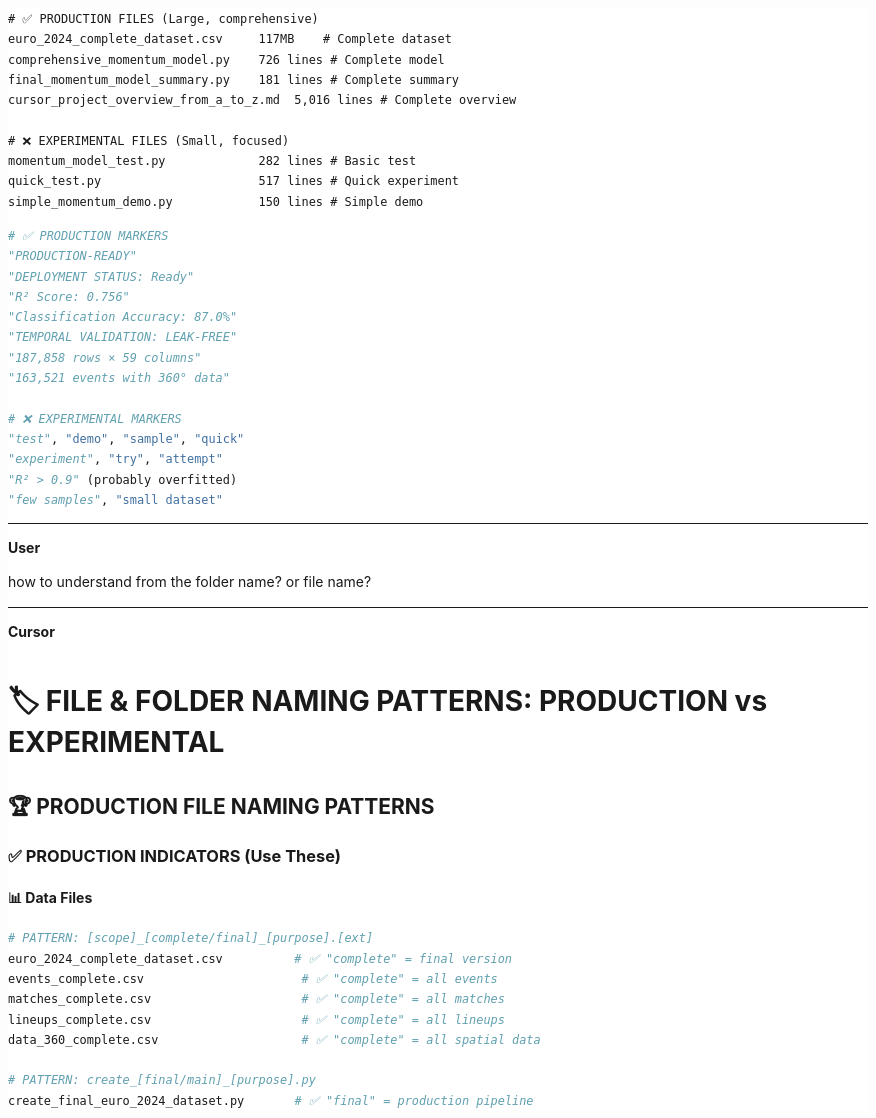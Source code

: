 ```shellscript
# ✅ PRODUCTION FILES (Large, comprehensive)
euro_2024_complete_dataset.csv     117MB    # Complete dataset
comprehensive_momentum_model.py    726 lines # Complete model
final_momentum_model_summary.py    181 lines # Complete summary
cursor_project_overview_from_a_to_z.md  5,016 lines # Complete overview

# ❌ EXPERIMENTAL FILES (Small, focused)
momentum_model_test.py             282 lines # Basic test
quick_test.py                      517 lines # Quick experiment
simple_momentum_demo.py            150 lines # Simple demo
```

```python
# ✅ PRODUCTION MARKERS
"PRODUCTION-READY"
"DEPLOYMENT STATUS: Ready"
"R² Score: 0.756"
"Classification Accuracy: 87.0%"
"TEMPORAL VALIDATION: LEAK-FREE"
"187,858 rows × 59 columns"
"163,521 events with 360° data"

# ❌ EXPERIMENTAL MARKERS  
"test", "demo", "sample", "quick"
"experiment", "try", "attempt"
"R² > 0.9" (probably overfitted)
"few samples", "small dataset"
```

---

**User**

how to understand from the folder name? or file name?

---

**Cursor**

# 🏷️ **FILE & FOLDER NAMING PATTERNS: PRODUCTION vs EXPERIMENTAL**

## **🏆 PRODUCTION FILE NAMING PATTERNS**

### **✅ PRODUCTION INDICATORS (Use These)**

#### **📊 Data Files**
```bash
# PATTERN: [scope]_[complete/final]_[purpose].[ext]
euro_2024_complete_dataset.csv          # ✅ "complete" = final version
events_complete.csv                      # ✅ "complete" = all events
matches_complete.csv                     # ✅ "complete" = all matches
lineups_complete.csv                     # ✅ "complete" = all lineups
data_360_complete.csv                    # ✅ "complete" = all spatial data

# PATTERN: create_[final/main]_[purpose].py
create_final_euro_2024_dataset.py       # ✅ "final" = production pipeline
```
